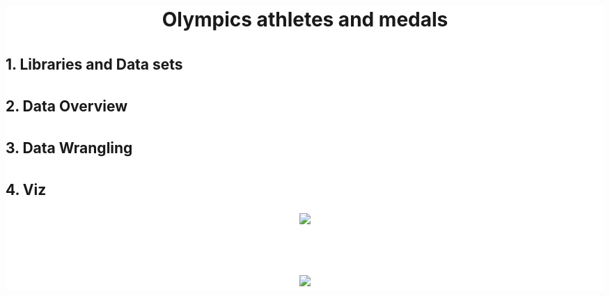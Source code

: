 <h1 align="center"> Olympics athletes and medals </h1>


<h2 align="left"> 1. Libraries and Data sets </h2>

<h2 align="left"> 2. Data Overview </h2>

<h2 align="left"> 3. Data Wrangling </h2>

<h2 align="left"> 4. Viz </h2>

<p align="center">
  <img src="/RDocs/dsr/W32_Olympics/plots_w32/file_name.png" width="60%">
</p>
<br></br>
<p align="center">
  <img src="/RDocs/dsr/W32_Olympics/plots_w32/file_name.gif" width="60%">
</p>

